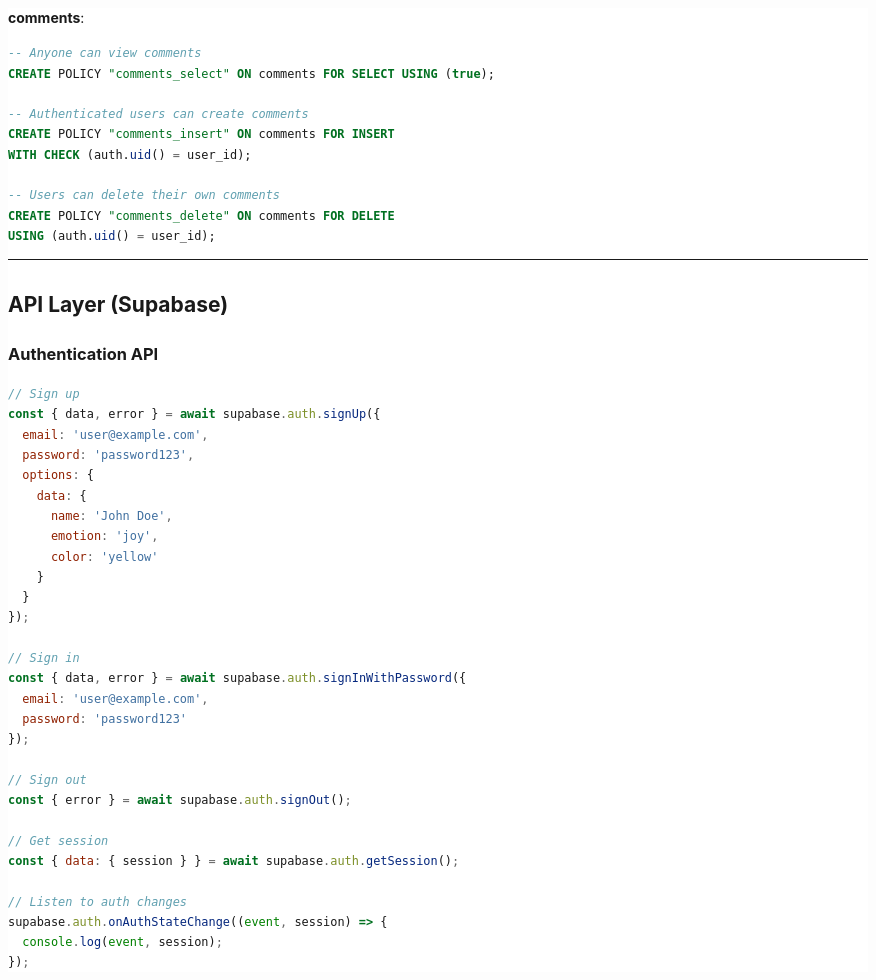 **comments**:
```sql
-- Anyone can view comments
CREATE POLICY "comments_select" ON comments FOR SELECT USING (true);

-- Authenticated users can create comments
CREATE POLICY "comments_insert" ON comments FOR INSERT
WITH CHECK (auth.uid() = user_id);

-- Users can delete their own comments
CREATE POLICY "comments_delete" ON comments FOR DELETE
USING (auth.uid() = user_id);
```

---

## API Layer (Supabase)

### Authentication API

```javascript
// Sign up
const { data, error } = await supabase.auth.signUp({
  email: 'user@example.com',
  password: 'password123',
  options: {
    data: {
      name: 'John Doe',
      emotion: 'joy',
      color: 'yellow'
    }
  }
});

// Sign in
const { data, error } = await supabase.auth.signInWithPassword({
  email: 'user@example.com',
  password: 'password123'
});

// Sign out
const { error } = await supabase.auth.signOut();

// Get session
const { data: { session } } = await supabase.auth.getSession();

// Listen to auth changes
supabase.auth.onAuthStateChange((event, session) => {
  console.log(event, session);
});
```
